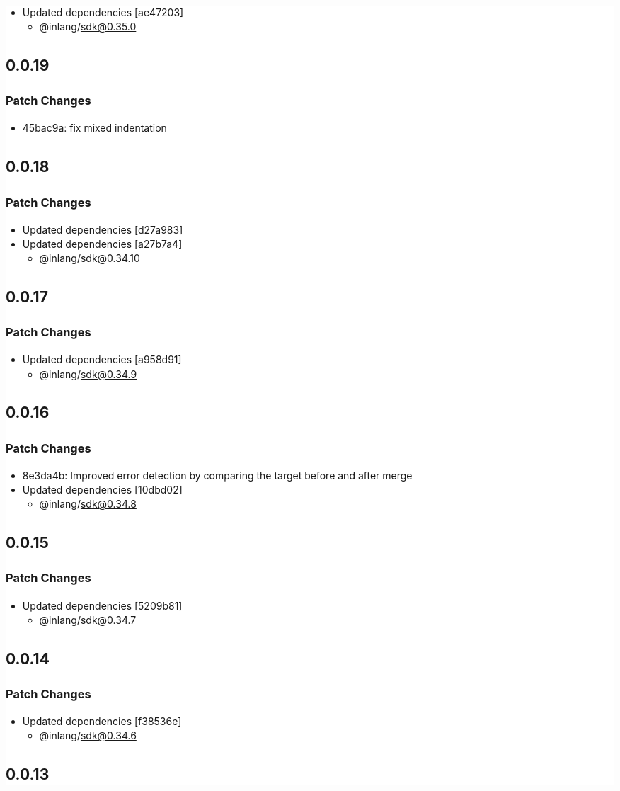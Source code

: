 - Updated dependencies [ae47203]
  - @inlang/sdk@0.35.0

## 0.0.19

### Patch Changes

- 45bac9a: fix mixed indentation

## 0.0.18

### Patch Changes

- Updated dependencies [d27a983]
- Updated dependencies [a27b7a4]
  - @inlang/sdk@0.34.10

## 0.0.17

### Patch Changes

- Updated dependencies [a958d91]
  - @inlang/sdk@0.34.9

## 0.0.16

### Patch Changes

- 8e3da4b: Improved error detection by comparing the target before and after merge
- Updated dependencies [10dbd02]
  - @inlang/sdk@0.34.8

## 0.0.15

### Patch Changes

- Updated dependencies [5209b81]
  - @inlang/sdk@0.34.7

## 0.0.14

### Patch Changes

- Updated dependencies [f38536e]
  - @inlang/sdk@0.34.6

## 0.0.13
